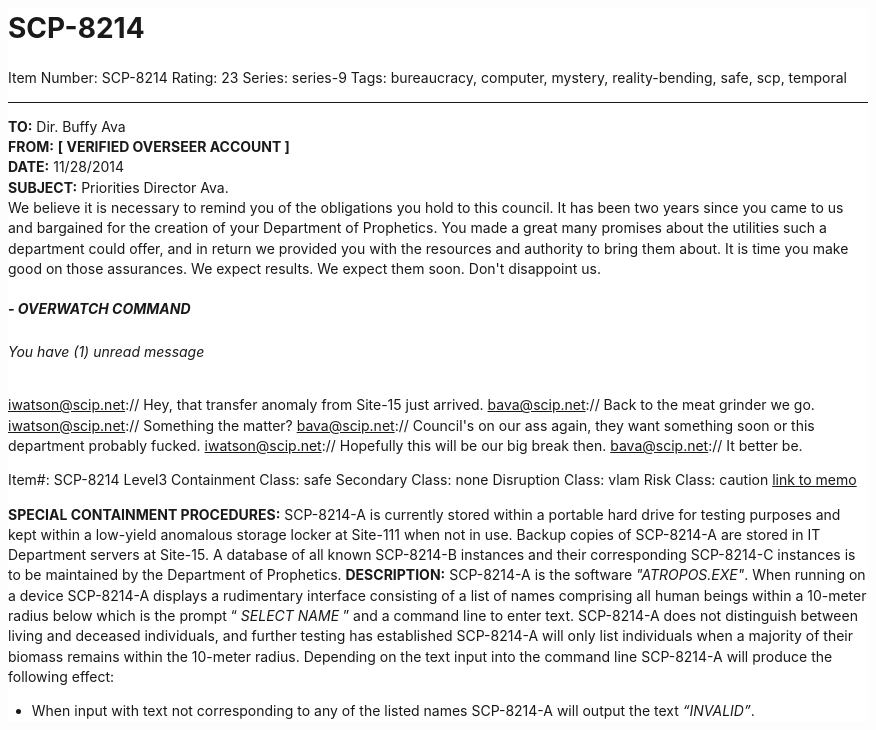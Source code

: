 # SCP-8214
Item Number: SCP-8214
Rating: 23
Series: series-9
Tags: bureaucracy, computer, mystery, reality-bending, safe, scp, temporal

---

**TO:** Dir. Buffy Ava  
**FROM:** **[ VERIFIED OVERSEER ACCOUNT ]**  
**DATE:** 11/28/2014  
**SUBJECT:** Priorities
Director Ava.  
We believe it is necessary to remind you of the obligations you hold to this council. It has been two years since you came to us and bargained for the creation of your Department of Prophetics.
You made a great many promises about the utilities such a department could offer, and in return we provided you with the resources and authority to bring them about. It is time you make good on those assurances.
We expect results. We expect them soon. Don't disappoint us.
##### **\- OVERWATCH COMMAND**
  
  
  

###### _You have (1) unread message_
[iwatson@scip.net](javascript:;):// Hey, that transfer anomaly from Site-15 just arrived.
[bava@scip.net](javascript:;):// Back to the meat grinder we go.
[iwatson@scip.net](javascript:;):// Something the matter?
[bava@scip.net](javascript:;):// Council's on our ass again, they want something soon or this department probably fucked.
[iwatson@scip.net](javascript:;):// Hopefully this will be our big break then.
[bava@scip.net](javascript:;):// It better be.
  
  
  
  

Item#: SCP-8214
Level3
Containment Class:
safe
Secondary Class:
none
Disruption Class:
vlam
Risk Class:
caution
[link to memo](/classification-committee-memo)  

**SPECIAL CONTAINMENT PROCEDURES:**
SCP-8214-A is currently stored within a portable hard drive for testing purposes and kept within a low-yield anomalous storage locker at Site-111 when not in use. Backup copies of SCP-8214-A are stored in IT Department servers at Site-15.
A database of all known SCP-8214-B instances and their corresponding SCP-8214-C instances is to be maintained by the Department of Prophetics.
**DESCRIPTION:**
SCP-8214-A is the software _"ATROPOS.EXE"_. When running on a device SCP-8214-A displays a rudimentary interface consisting of a list of names comprising all human beings within a 10-meter radius below which is the prompt “ _SELECT NAME_ ” and a command line to enter text. SCP-8214-A does not distinguish between living and deceased individuals, and further testing has established SCP-8214-A will only list individuals when a majority of their biomass remains within the 10-meter radius. Depending on the text input into the command line SCP-8214-A will produce the following effect:
  * When input with text not corresponding to any of the listed names SCP-8214-A will output the text _“INVALID”_.
